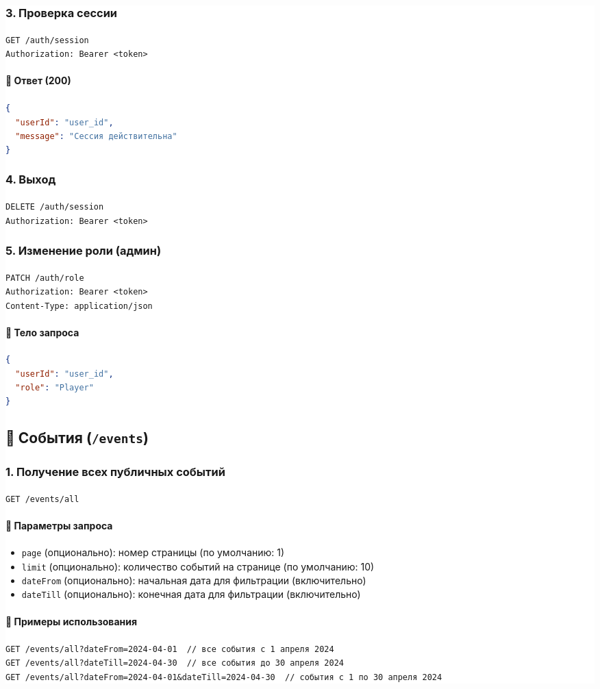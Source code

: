 ### **3. Проверка сессии**
```http
GET /auth/session
Authorization: Bearer <token>
```
#### 🔹 **Ответ (200)**
```json
{
  "userId": "user_id",
  "message": "Сессия действительна"
}
```

### **4. Выход**
```http
DELETE /auth/session
Authorization: Bearer <token>
```

### **5. Изменение роли** (админ)
```http
PATCH /auth/role
Authorization: Bearer <token>
Content-Type: application/json
```
#### 🔹 **Тело запроса**
```json
{
  "userId": "user_id",
  "role": "Player"
}
```

## 🔹 События (`/events`)

### **1. Получение всех публичных событий**
```http
GET /events/all
```
#### 🔹 **Параметры запроса**
- `page` (опционально): номер страницы (по умолчанию: 1)
- `limit` (опционально): количество событий на странице (по умолчанию: 10)
- `dateFrom` (опционально): начальная дата для фильтрации (включительно)
- `dateTill` (опционально): конечная дата для фильтрации (включительно)

#### 🔹 **Примеры использования**
```
GET /events/all?dateFrom=2024-04-01  // все события с 1 апреля 2024
GET /events/all?dateTill=2024-04-30  // все события до 30 апреля 2024
GET /events/all?dateFrom=2024-04-01&dateTill=2024-04-30  // события с 1 по 30 апреля 2024
```
